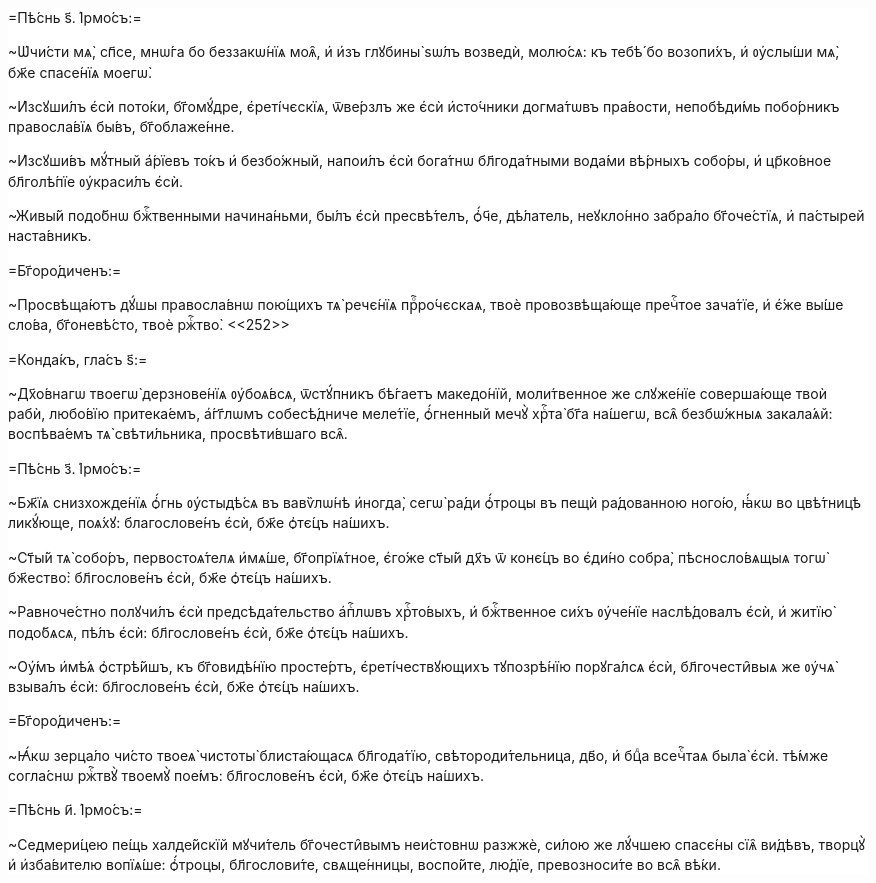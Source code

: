 =Пѣ́снь ѕ҃. І҆рмо́съ:=

~Ѡ҆чи́сти мѧ̀, сп҃се, мнѡ́га бо беззакѡ́нїѧ моѧ̑, и҆ и҆зъ глꙋбины̀ ѕѡ́лъ
возведѝ, молю́сѧ: къ тебѣ́ бо возопи́хъ, и҆ ᲂу҆слы́ши мѧ̀, бж҃е спасе́нїѧ
моегѡ̀.

~И҆зсꙋши́лъ є҆сѝ пото́ки, бг҃омꙋ́дре, є҆реті́чєскїѧ, ѿве́рзлъ же є҆сѝ
и҆сто́чники догма́тѡвъ пра́вости, непобѣди́мь побо́рникъ правосла́вїѧ бы́въ,
бг҃облаже́нне.

~И҆зсꙋши́въ мꙋ́тный а҆́рїевъ то́къ и҆ безбо́жный, напои́лъ є҆сѝ бога́тнѡ
бл҃года́тными вода́ми вѣ́рныхъ собо́ры, и҆ цр҃ко́вное бл҃голѣ́пїе ᲂу҆краси́лъ
є҆сѝ.

~Живы́й подо́бнѡ бжⷭ҇твенными начина́ньми, бы́лъ є҆сѝ пресвѣ́телъ, ѻ҆́ч҃е,
дѣ́латель, неꙋкло́нно забра́ло бг҃оче́стїѧ, и҆ па́стырей наста́вникъ.

=Бг҃оро́диченъ:=

~Просвѣща́ютъ дꙋ́шы правосла́внѡ пою́щихъ тѧ̀ речє́нїѧ прⷪ҇ро́чєскаѧ, твоѐ
провозвѣща́юще пречⷭ҇тое зача́тїе, и҆ є҆́же вы́ше сло́ва, бг҃оневѣ́сто, твоѐ
ржⷭ҇тво̀. <<252>>

=Конда́къ, гла́съ ѕ҃:=

~Дх҃о́внагѡ твоегѡ̀ дерзнове́нїѧ ᲂу҆боѧ́всѧ, ѿстꙋ́пникъ бѣ́гаетъ македо́нїй,
моли́твенное же слꙋже́нїе соверша́юще твоѝ рабѝ, любо́вїю притека́емъ,
а҆́гг҃лѡмъ собесѣ́дниче меле́тїе, ѻ҆́гненный мечꙋ̀ хрⷭ҇та̀ бг҃а на́шегѡ, всѧ̑
безбѡ́жныѧ закала́ѧй: воспѣва́емъ тѧ̀ свѣти́льника, просвѣти́вшаго всѧ̑.

=Пѣ́снь з҃. І҆рмо́съ:=

~Бж҃їѧ снизхожде́нїѧ ѻ҆́гнь ᲂу҆стыдѣ́сѧ въ вавѷлѡ́нѣ и҆ногда̀, сегѡ̀ ра́ди
ѻ҆́троцы въ пещѝ ра́дованною ного́ю, ꙗ҆́кѡ во цвѣ́тницѣ ликꙋ́юще, поѧ́хꙋ:
благослове́нъ є҆сѝ, бж҃е ѻ҆тє́цъ на́шихъ.

~Ст҃ы́й тѧ̀ собо́ръ, первостоѧ́телѧ и҆мѧ́ше, бг҃опрїѧ́тное, є҆го́же ст҃ы́й дх҃ъ
ѿ конє́цъ во є҆ди́но собра̀, пѣсносло́вѧщыѧ тогѡ̀ бж҃ество̀: бл҃гослове́нъ є҆сѝ,
бж҃е ѻ҆тє́цъ на́шихъ.

~Равноче́стно полꙋчи́лъ є҆сѝ предсѣда́тельство а҆пⷭ҇лѡвъ хрⷭ҇то́выхъ, и҆
бжⷭ҇твенное си́хъ ᲂу҆че́нїе наслѣ́довалъ є҆сѝ, и҆ житїю̀ подо́бѧсѧ, пѣ́лъ є҆сѝ:
бл҃гослове́нъ є҆сѝ, бж҃е ѻ҆тє́цъ на́шихъ.

~Оу҆́мъ и҆мѣ́ѧ ѻ҆стрѣ́йшъ, къ бг҃овидѣ́нїю просте́ртъ, є҆реті́чествꙋющихъ
тꙋпозрѣ́нїю порꙋга́лсѧ є҆сѝ, бл҃гочести̑выѧ же ᲂу҆чѧ̀ взыва́лъ є҆сѝ:
бл҃гослове́нъ є҆сѝ, бж҃е ѻ҆тє́цъ на́шихъ.

=Бг҃оро́диченъ:=

~Ꙗ҆́кѡ зерца́ло чи́сто твоеѧ̀ чистоты̀ блиста́ющасѧ бл҃года́тїю,
свѣтороди́тельница, дв҃о, и҆ бцⷣа всечⷭ҇таѧ была̀ є҆сѝ. тѣ́мже согла́снѡ
ржⷭ҇твꙋ̀ твоемꙋ̀ пое́мъ: бл҃гослове́нъ є҆сѝ, бж҃е ѻ҆тє́цъ на́шихъ.

=Пѣ́снь и҃. І҆рмо́съ:=

~Седмери́цею пе́щь халде́йскїй мꙋчи́тель бг҃очести̑вымъ неи́стовнѡ разжжѐ,
си́лою же лꙋ́чшею спасє́ны сїѧ̑ ви́дѣвъ, творцꙋ̀ и҆ и҆зба́вителю вопїѧ́ше:
ѻ҆́троцы, бл҃гослови́те, свѧще́нницы, воспо́йте, лю́дїе, превозноси́те во всѧ̑
вѣ́ки.
